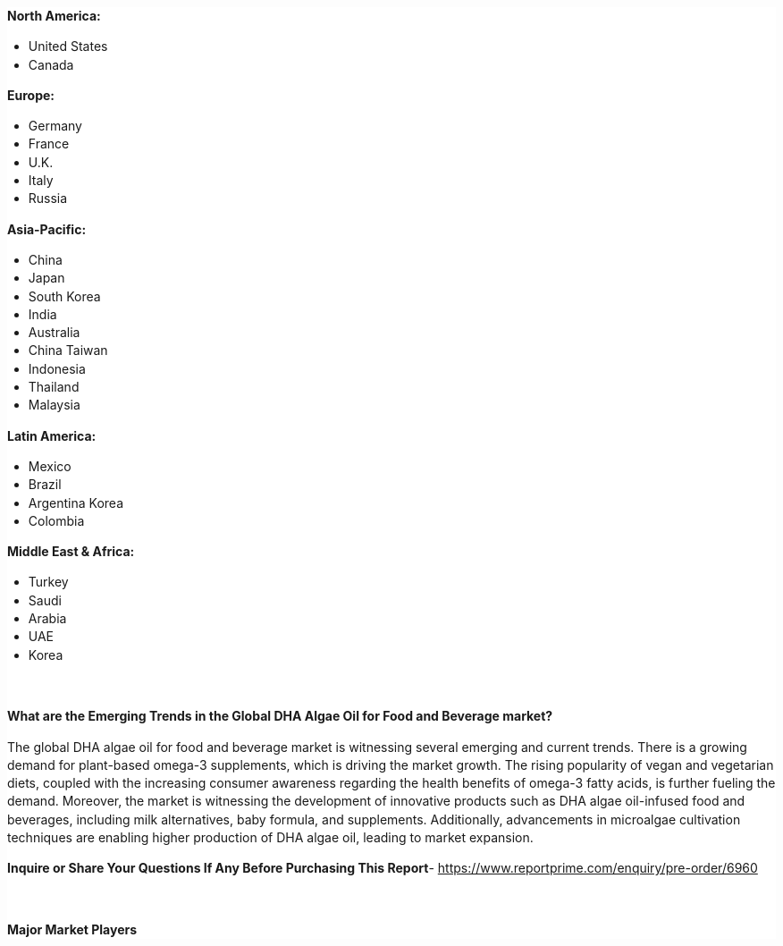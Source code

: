 <p>
    <p> <strong> North America: </strong>
        <ul>
            <li>United States</li>
            <li>Canada</li>
        </ul>
        </p> 
    <p> <strong> Europe: </strong>
        <ul>
            <li>Germany</li>
            <li>France</li>
            <li>U.K.</li>
            <li>Italy</li>
            <li>Russia</li>
        </ul>
        </p> 
    <p> <strong> Asia-Pacific: </strong>
        <ul>
            <li>China</li>
            <li>Japan</li>
            <li>South Korea</li>
            <li>India</li>
            <li>Australia</li>
            <li>China Taiwan</li>
            <li>Indonesia</li>
            <li>Thailand</li>
            <li>Malaysia</li>
        </ul>
        </p> 
    <p> <strong> Latin America: </strong>
        <ul>
            <li>Mexico</li>
            <li>Brazil</li>
            <li>Argentina Korea</li>
            <li>Colombia</li>
        </ul>
        </p> 
    <p> <strong> Middle East & Africa: </strong>
        <ul>
            <li>Turkey</li>
            <li>Saudi</li>
            <li>Arabia</li>
            <li>UAE</li>
            <li>Korea</li>
        </ul>
    </p>
    </p>
<p>&nbsp;</p>
<p><strong>What are the Emerging Trends in the Global DHA Algae Oil for Food and Beverage market?</strong></p>
<p><p>The global DHA algae oil for food and beverage market is witnessing several emerging and current trends. There is a growing demand for plant-based omega-3 supplements, which is driving the market growth. The rising popularity of vegan and vegetarian diets, coupled with the increasing consumer awareness regarding the health benefits of omega-3 fatty acids, is further fueling the demand. Moreover, the market is witnessing the development of innovative products such as DHA algae oil-infused food and beverages, including milk alternatives, baby formula, and supplements. Additionally, advancements in microalgae cultivation techniques are enabling higher production of DHA algae oil, leading to market expansion.</p></p>
<p><strong>Inquire or Share Your Questions If Any Before Purchasing This Report</strong>- <a href="https://www.reportprime.com/enquiry/pre-order/6960">https://www.reportprime.com/enquiry/pre-order/6960</a></p>
<p>&nbsp;</p>
<p><strong>Major Market Players</strong></p>